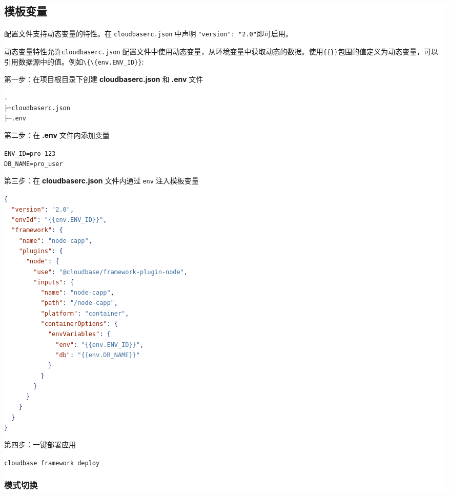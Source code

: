 ## 模板变量

配置文件支持动态变量的特性。在 `cloudbaserc.json` 中声明 `"version": "2.0"`即可启用。

动态变量特性允许`cloudbaserc.json` 配置文件中使用动态变量，从环境变量中获取动态的数据。使用`{{}}`包围的值定义为动态变量，可以引用数据源中的值。例如`\{\{env.ENV_ID}}`:

第一步：在项目根目录下创建 **cloudbaserc.json** 和 **.env** 文件

```纯文本
.
├─cloudbaserc.json
├─.env
```

第二步：在 **.env** 文件内添加变量

```纯文本
ENV_ID=pro-123
DB_NAME=pro_user
```

第三步：在 **cloudbaserc.json** 文件内通过 `env` 注入模板变量

```JSON
{
  "version": "2.0",
  "envId": "{{env.ENV_ID}}",
  "framework": {
    "name": "node-capp",
    "plugins": {
      "node": {
        "use": "@cloudbase/framework-plugin-node",
        "inputs": {
          "name": "node-capp",
          "path": "/node-capp",
          "platform": "container",
          "containerOptions": {
            "envVariables": {
              "env": "{{env.ENV_ID}}",
              "db": "{{env.DB_NAME}}"
            }
          }
        }
      }
    }
  }
}
```

第四步：一键部署应用

```Bash
cloudbase framework deploy
```

### 模式切换
